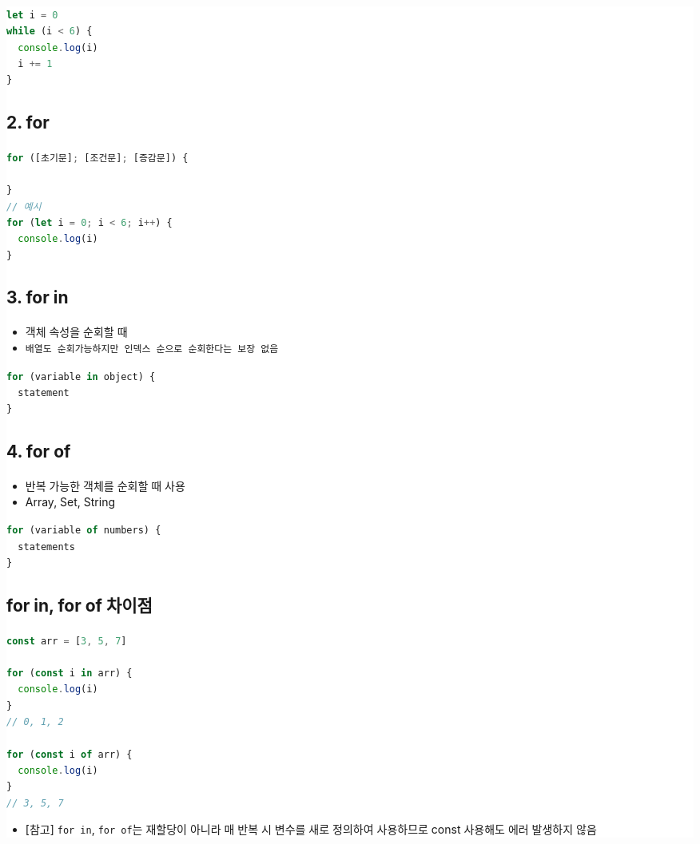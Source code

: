 ```jsx
let i = 0
while (i < 6) {
  console.log(i)
  i += 1
}
```

## 2. for

```jsx
for ([초기문]; [조건문]; [증감문]) {

}
// 예시
for (let i = 0; i < 6; i++) {
  console.log(i)
}
```

## 3. for in

- 객체 속성을 순회할 때
- `배열도 순회가능하지만 인덱스 순으로 순회한다는 보장 없음`

```jsx
for (variable in object) {
  statement
}
```

## 4. for of

- 반복 가능한 객체를 순회할 때 사용
- Array, Set, String

```jsx
for (variable of numbers) {
  statements
}
```

## for in, for of 차이점

```jsx
const arr = [3, 5, 7]

for (const i in arr) {
  console.log(i)
}
// 0, 1, 2

for (const i of arr) {
  console.log(i)
}
// 3, 5, 7
```

- [참고] `for in`, `for of`는 재할당이 아니라 매 반복 시 변수를 새로 정의하여 사용하므로 const 사용해도 에러 발생하지 않음
    